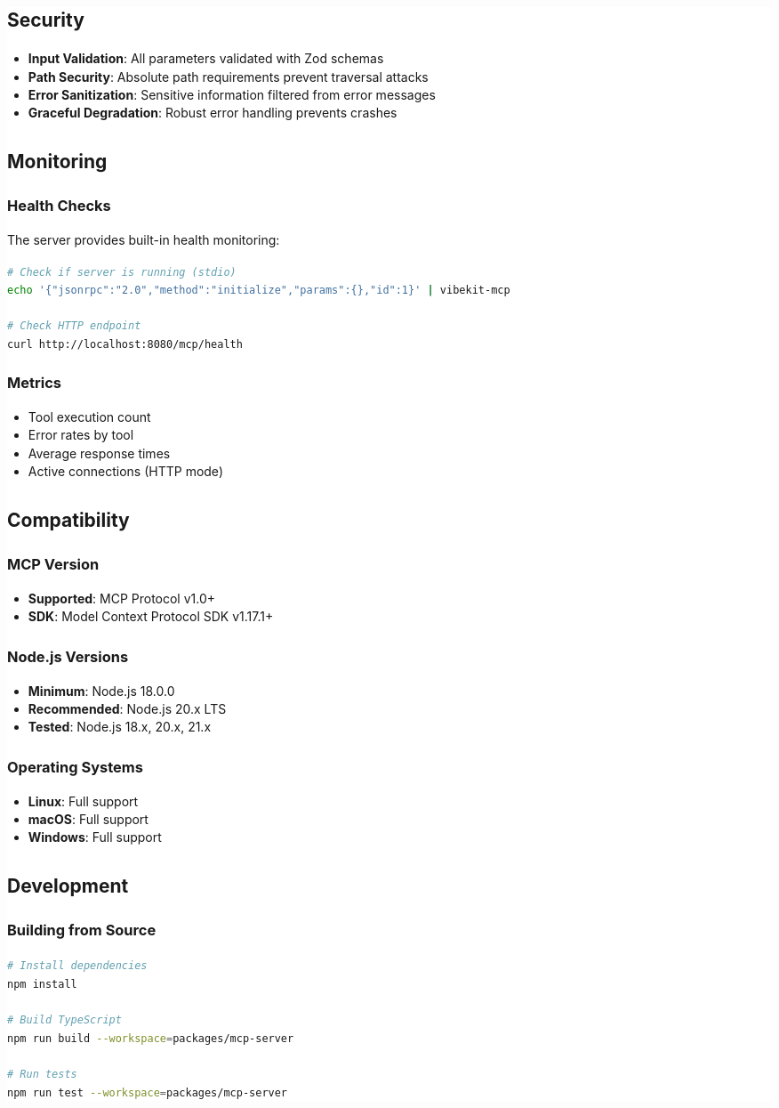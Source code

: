 ## Security

- **Input Validation**: All parameters validated with Zod schemas
- **Path Security**: Absolute path requirements prevent traversal attacks
- **Error Sanitization**: Sensitive information filtered from error messages
- **Graceful Degradation**: Robust error handling prevents crashes

## Monitoring

### Health Checks

The server provides built-in health monitoring:

```bash
# Check if server is running (stdio)
echo '{"jsonrpc":"2.0","method":"initialize","params":{},"id":1}' | vibekit-mcp

# Check HTTP endpoint
curl http://localhost:8080/mcp/health
```

### Metrics

- Tool execution count
- Error rates by tool
- Average response times
- Active connections (HTTP mode)

## Compatibility

### MCP Version
- **Supported**: MCP Protocol v1.0+
- **SDK**: Model Context Protocol SDK v1.17.1+

### Node.js Versions
- **Minimum**: Node.js 18.0.0
- **Recommended**: Node.js 20.x LTS
- **Tested**: Node.js 18.x, 20.x, 21.x

### Operating Systems
- **Linux**: Full support
- **macOS**: Full support  
- **Windows**: Full support

## Development

### Building from Source

```bash
# Install dependencies
npm install

# Build TypeScript
npm run build --workspace=packages/mcp-server

# Run tests
npm run test --workspace=packages/mcp-server
```
